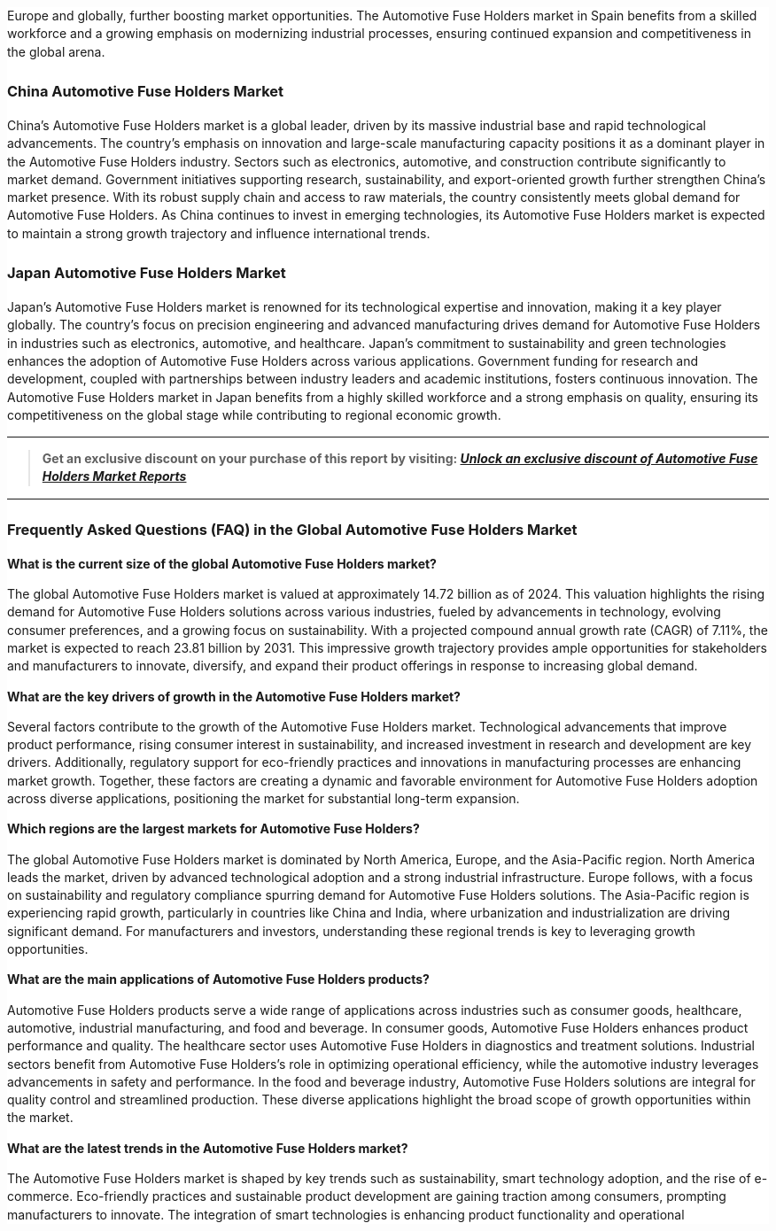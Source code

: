 Europe and globally, further boosting market opportunities. The Automotive Fuse Holders market in Spain benefits from a skilled workforce and a growing emphasis on modernizing industrial processes, ensuring continued expansion and competitiveness in the global arena.</p><h3>China Automotive Fuse Holders Market</h3><p>China&rsquo;s Automotive Fuse Holders market is a global leader, driven by its massive industrial base and rapid technological advancements. The country&rsquo;s emphasis on innovation and large-scale manufacturing capacity positions it as a dominant player in the Automotive Fuse Holders industry. Sectors such as electronics, automotive, and construction contribute significantly to market demand. Government initiatives supporting research, sustainability, and export-oriented growth further strengthen China&rsquo;s market presence. With its robust supply chain and access to raw materials, the country consistently meets global demand for Automotive Fuse Holders. As China continues to invest in emerging technologies, its Automotive Fuse Holders market is expected to maintain a strong growth trajectory and influence international trends.</p><h3>Japan Automotive Fuse Holders Market</h3><p>Japan&rsquo;s Automotive Fuse Holders market is renowned for its technological expertise and innovation, making it a key player globally. The country&rsquo;s focus on precision engineering and advanced manufacturing drives demand for Automotive Fuse Holders in industries such as electronics, automotive, and healthcare. Japan&rsquo;s commitment to sustainability and green technologies enhances the adoption of Automotive Fuse Holders across various applications. Government funding for research and development, coupled with partnerships between industry leaders and academic institutions, fosters continuous innovation. The Automotive Fuse Holders market in Japan benefits from a highly skilled workforce and a strong emphasis on quality, ensuring its competitiveness on the global stage while contributing to regional economic growth.</p><hr /><blockquote><p><strong>Get an exclusive discount on your purchase of this report by visiting: <em><a href="://marketresearchpulse.com/ask-for-discount/108853?utm_source=Github&amp;utm_medium=0112">Unlock an exclusive discount of Automotive Fuse Holders Market Reports</a></em>&nbsp;</strong></p></blockquote><hr /><h3>Frequently Asked Questions (FAQ) in the Global Automotive Fuse Holders Market</h3><p><strong>What is the current size of the global Automotive Fuse Holders market?</strong></p><p>The global Automotive Fuse Holders market is valued at approximately 14.72 billion as of 2024. This valuation highlights the rising demand for Automotive Fuse Holders solutions across various industries, fueled by advancements in technology, evolving consumer preferences, and a growing focus on sustainability. With a projected compound annual growth rate (CAGR) of 7.11%, the market is expected to reach 23.81 billion by 2031. This impressive growth trajectory provides ample opportunities for stakeholders and manufacturers to innovate, diversify, and expand their product offerings in response to increasing global demand.</p><p><strong>What are the key drivers of growth in the Automotive Fuse Holders market?</strong></p><p>Several factors contribute to the growth of the Automotive Fuse Holders market. Technological advancements that improve product performance, rising consumer interest in sustainability, and increased investment in research and development are key drivers. Additionally, regulatory support for eco-friendly practices and innovations in manufacturing processes are enhancing market growth. Together, these factors are creating a dynamic and favorable environment for Automotive Fuse Holders adoption across diverse applications, positioning the market for substantial long-term expansion.</p><p><strong>Which regions are the largest markets for Automotive Fuse Holders?</strong></p><p>The global Automotive Fuse Holders market is dominated by North America, Europe, and the Asia-Pacific region. North America leads the market, driven by advanced technological adoption and a strong industrial infrastructure. Europe follows, with a focus on sustainability and regulatory compliance spurring demand for Automotive Fuse Holders solutions. The Asia-Pacific region is experiencing rapid growth, particularly in countries like China and India, where urbanization and industrialization are driving significant demand. For manufacturers and investors, understanding these regional trends is key to leveraging growth opportunities.</p><p><strong>What are the main applications of Automotive Fuse Holders products?</strong></p><p>Automotive Fuse Holders products serve a wide range of applications across industries such as consumer goods, healthcare, automotive, industrial manufacturing, and food and beverage. In consumer goods, Automotive Fuse Holders enhances product performance and quality. The healthcare sector uses Automotive Fuse Holders in diagnostics and treatment solutions. Industrial sectors benefit from Automotive Fuse Holders&rsquo;s role in optimizing operational efficiency, while the automotive industry leverages advancements in safety and performance. In the food and beverage industry, Automotive Fuse Holders solutions are integral for quality control and streamlined production. These diverse applications highlight the broad scope of growth opportunities within the market.</p><p><strong>What are the latest trends in the Automotive Fuse Holders market?</strong></p><p>The Automotive Fuse Holders market is shaped by key trends such as sustainability, smart technology adoption, and the rise of e-commerce. Eco-friendly practices and sustainable product development are gaining traction among consumers, prompting manufacturers to innovate. The integration of smart technologies is enhancing product functionality and operational